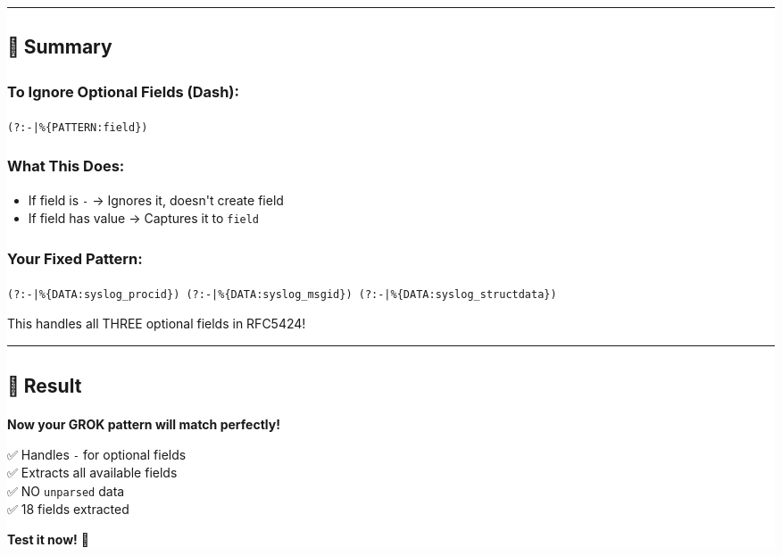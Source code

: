 
---

## 📝 **Summary**

### **To Ignore Optional Fields (Dash):**
```
(?:-|%{PATTERN:field})
```

### **What This Does:**
- If field is `-` → Ignores it, doesn't create field
- If field has value → Captures it to `field`

### **Your Fixed Pattern:**
```
(?:-|%{DATA:syslog_procid}) (?:-|%{DATA:syslog_msgid}) (?:-|%{DATA:syslog_structdata})
```

This handles all THREE optional fields in RFC5424!

---

## 🎉 **Result**

**Now your GROK pattern will match perfectly!**

✅ Handles `-` for optional fields  
✅ Extracts all available fields  
✅ NO `unparsed` data  
✅ 18 fields extracted  

**Test it now!** 🚀
